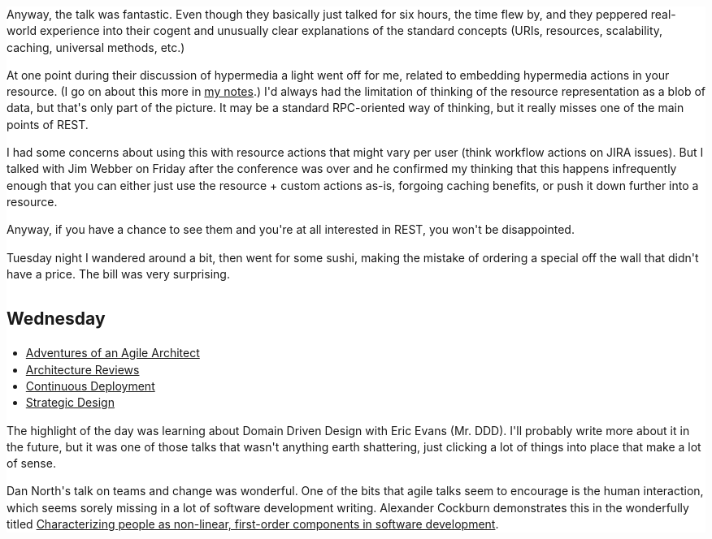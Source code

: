 <p>Anyway, the talk was fantastic. Even though they basically just
talked for six hours, the time flew by, and they peppered
real-world experience into their cogent and unusually clear
explanations of the standard concepts (URIs, resources,
scalability, caching, universal methods, etc.)</p>

<p>At one point during their discussion of hypermedia a light went
off for me, related to embedding hypermedia actions in your
resource. (I go on about this more in 
<a href=/2009/11/17/qcon_rest_in_practice.html">my notes</a>.) I'd always had the limitation of thinking of the
resource representation as a blob of data, but that's only part
of the picture. It may be a standard RPC-oriented way of
thinking, but it really misses one of the main points of REST.</p>

<p>I had some concerns about using this with resource actions that
might vary per user (think workflow actions on JIRA issues). But
I talked with Jim Webber on Friday after the conference was over
and he confirmed my thinking that this happens infrequently
enough that you can either just use the resource + custom actions
as-is, forgoing caching benefits, or push it down further into a
resource.</p>

<p>Anyway, if you have a chance to see them and you're at all
interested in REST, you won't be disappointed.</p>

<p>Tuesday night I wandered around a bit, then went for some sushi,
making the mistake of ordering a special off the wall that didn't
have a price. The bill was very surprising.</p>

<h2>Wednesday</h2>

<ul>
<li><a href=/2009/11/18/qcon_adventures_of_agile_architect.html">Adventures of an Agile Architect</a> </li>
<li><a href=/2009/11/18/qcon_architecture_reviews.html">Architecture Reviews</a></li>
<li><a href=/2009/11/18/qcon_continuous_deployment.html">Continuous Deployment</a></li>
<li><a href=/2009/11/18/qcon_strategic_design.html">Strategic Design</a></li>
</ul>

<p>The highlight of the day was learning about Domain Driven Design
with Eric Evans (Mr. DDD). I'll probably write more about it in
the future, but it was one of those talks that wasn't anything
earth shattering, just clicking a lot of things into place that
make a lot of sense.</p>

<p>Dan North's talk on teams and change was wonderful. One of the
bits that agile talks seem to encourage is the human interaction,
which seems sorely missing in a lot of software development
writing. Alexander Cockburn demonstrates this in the
wonderfully titled
<a href="http://alistair.cockburn.us/Characterizing+people+as+non-linear,+first-order+components+in+software+development">Characterizing people as non-linear, first-order components in software development</a>.</p>
